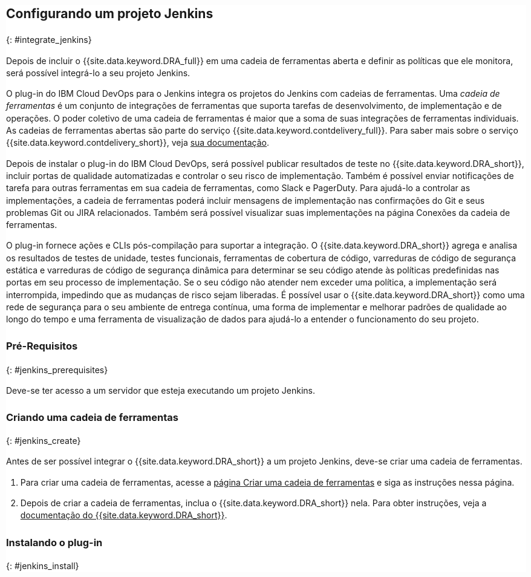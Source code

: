 ## Configurando um projeto Jenkins
{: #integrate_jenkins}

Depois de incluir o {{site.data.keyword.DRA_full}} em uma cadeia de ferramentas aberta e definir as políticas que ele monitora, será possível integrá-lo a seu projeto Jenkins. 

O plug-in do IBM Cloud DevOps para o Jenkins integra os projetos do Jenkins com cadeias de ferramentas. Uma _cadeia de ferramentas_ é um conjunto de integrações de ferramentas que suporta tarefas de desenvolvimento, de implementação e de operações. O
poder coletivo de uma cadeia de ferramentas é maior que a soma de suas integrações de ferramentas individuais. As cadeias de ferramentas abertas são parte do serviço {{site.data.keyword.contdelivery_full}}. Para saber mais sobre o serviço {{site.data.keyword.contdelivery_short}}, veja [sua documentação](https://console.ng.bluemix.net/docs/services/ContinuousDelivery/cd_about.html).

Depois de instalar o plug-in do IBM Cloud DevOps, será possível publicar resultados de teste no {{site.data.keyword.DRA_short}}, incluir portas de qualidade automatizadas e controlar o seu risco de implementação. Também é possível enviar notificações de tarefa para outras ferramentas em sua cadeia de ferramentas, como Slack e PagerDuty. Para ajudá-lo a controlar as implementações, a cadeia de ferramentas poderá incluir mensagens de implementação nas confirmações do Git e seus problemas Git ou JIRA relacionados. Também será possível visualizar suas implementações na página Conexões da cadeia de ferramentas. 

O plug-in fornece ações e CLIs pós-compilação para suportar a integração. O {{site.data.keyword.DRA_short}} agrega e analisa os resultados de testes de unidade, testes funcionais, ferramentas de cobertura de código, varreduras de código de segurança estática e varreduras de código de segurança dinâmica para determinar se seu código atende às políticas predefinidas nas portas em seu processo de implementação. Se o seu código não atender nem exceder uma
política, a implementação será interrompida, impedindo que as mudanças de risco sejam liberadas. É possível usar o {{site.data.keyword.DRA_short}} como uma rede de segurança para o seu ambiente de entrega contínua, uma forma de implementar e melhorar padrões de qualidade ao longo do tempo e uma ferramenta de visualização de dados para ajudá-lo a entender o funcionamento do seu projeto.

### Pré-Requisitos
{: #jenkins_prerequisites}

Deve-se ter acesso a um servidor que esteja executando um projeto Jenkins.

### Criando uma cadeia de ferramentas
{: #jenkins_create}

Antes de ser possível integrar o {{site.data.keyword.DRA_short}} a um projeto Jenkins, deve-se criar uma cadeia de ferramentas. 

1. Para criar uma cadeia de ferramentas, acesse a [página Criar uma cadeia de ferramentas](https://console.ng.bluemix.net/devops/create) e siga as instruções nessa página. 

2. Depois de criar a cadeia de ferramentas, inclua o {{site.data.keyword.DRA_short}} nela. Para obter instruções, veja a [documentação do {{site.data.keyword.DRA_short}}](https://console.ng.bluemix.net/docs/services/DevOpsInsights/index.html). 

### Instalando o plug-in
{: #jenkins_install}
